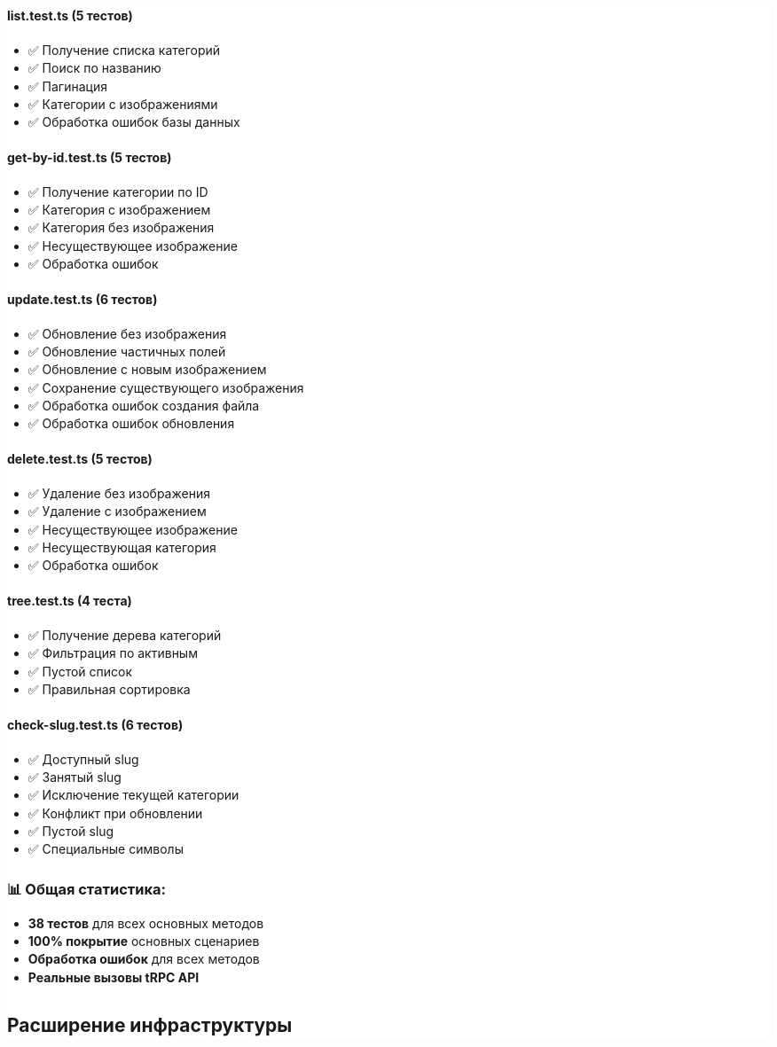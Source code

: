 #### **list.test.ts** (5 тестов)
- ✅ Получение списка категорий
- ✅ Поиск по названию
- ✅ Пагинация
- ✅ Категории с изображениями
- ✅ Обработка ошибок базы данных

#### **get-by-id.test.ts** (5 тестов)
- ✅ Получение категории по ID
- ✅ Категория с изображением
- ✅ Категория без изображения
- ✅ Несуществующее изображение
- ✅ Обработка ошибок

#### **update.test.ts** (6 тестов)
- ✅ Обновление без изображения
- ✅ Обновление частичных полей
- ✅ Обновление с новым изображением
- ✅ Сохранение существующего изображения
- ✅ Обработка ошибок создания файла
- ✅ Обработка ошибок обновления

#### **delete.test.ts** (5 тестов)
- ✅ Удаление без изображения
- ✅ Удаление с изображением
- ✅ Несуществующее изображение
- ✅ Несуществующая категория
- ✅ Обработка ошибок

#### **tree.test.ts** (4 теста)
- ✅ Получение дерева категорий
- ✅ Фильтрация по активным
- ✅ Пустой список
- ✅ Правильная сортировка

#### **check-slug.test.ts** (6 тестов)
- ✅ Доступный slug
- ✅ Занятый slug
- ✅ Исключение текущей категории
- ✅ Конфликт при обновлении
- ✅ Пустой slug
- ✅ Специальные символы

### 📊 **Общая статистика:**
- **38 тестов** для всех основных методов
- **100% покрытие** основных сценариев
- **Обработка ошибок** для всех методов
- **Реальные вызовы tRPC API**

## Расширение инфраструктуры
